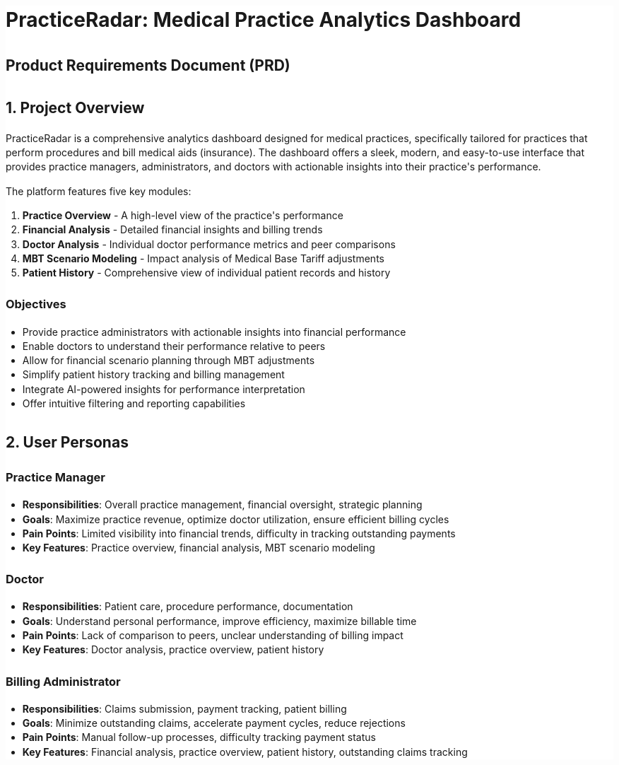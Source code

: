 # PracticeRadar: Medical Practice Analytics Dashboard

## Product Requirements Document (PRD)

## 1. Project Overview

PracticeRadar is a comprehensive analytics dashboard designed for medical practices, specifically tailored for practices that perform procedures and bill medical aids (insurance). The dashboard offers a sleek, modern, and easy-to-use interface that provides practice managers, administrators, and doctors with actionable insights into their practice's performance.

The platform features five key modules:

1. **Practice Overview** - A high-level view of the practice's performance
2. **Financial Analysis** - Detailed financial insights and billing trends
3. **Doctor Analysis** - Individual doctor performance metrics and peer comparisons
4. **MBT Scenario Modeling** - Impact analysis of Medical Base Tariff adjustments
5. **Patient History** - Comprehensive view of individual patient records and history

### Objectives

- Provide practice administrators with actionable insights into financial performance
- Enable doctors to understand their performance relative to peers
- Allow for financial scenario planning through MBT adjustments
- Simplify patient history tracking and billing management
- Integrate AI-powered insights for performance interpretation
- Offer intuitive filtering and reporting capabilities

## 2. User Personas

### Practice Manager

- **Responsibilities**: Overall practice management, financial oversight, strategic planning
- **Goals**: Maximize practice revenue, optimize doctor utilization, ensure efficient billing cycles
- **Pain Points**: Limited visibility into financial trends, difficulty in tracking outstanding payments
- **Key Features**: Practice overview, financial analysis, MBT scenario modeling

### Doctor

- **Responsibilities**: Patient care, procedure performance, documentation
- **Goals**: Understand personal performance, improve efficiency, maximize billable time
- **Pain Points**: Lack of comparison to peers, unclear understanding of billing impact
- **Key Features**: Doctor analysis, practice overview, patient history

### Billing Administrator

- **Responsibilities**: Claims submission, payment tracking, patient billing
- **Goals**: Minimize outstanding claims, accelerate payment cycles, reduce rejections
- **Pain Points**: Manual follow-up processes, difficulty tracking payment status
- **Key Features**: Financial analysis, practice overview, patient history, outstanding claims tracking
